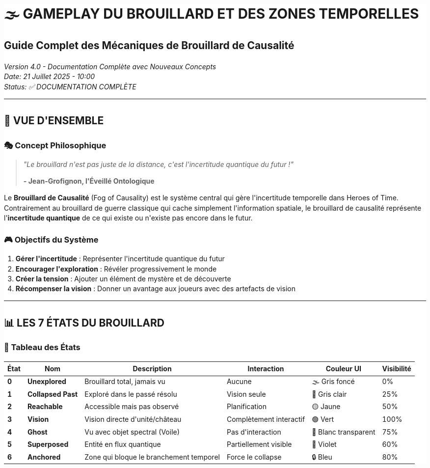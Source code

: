 # 🌫️ **GAMEPLAY DU BROUILLARD ET DES ZONES TEMPORELLES**
## Guide Complet des Mécaniques de Brouillard de Causalité

*Version 4.0 - Documentation Complète avec Nouveaux Concepts*  
*Date: 21 Juillet 2025 - 10:00*  
*Status: ✅ DOCUMENTATION COMPLÈTE*

---

## 🎯 **VUE D'ENSEMBLE**

### **🎭 Concept Philosophique**

> *"Le brouillard n'est pas juste de la distance, c'est l'incertitude quantique du futur !"*
> 
> **- Jean-Grofignon, l'Éveillé Ontologique**

Le **Brouillard de Causalité** (Fog of Causality) est le système central qui gère l'incertitude temporelle dans Heroes of Time. Contrairement au brouillard de guerre classique qui cache simplement l'information spatiale, le brouillard de causalité représente l'**incertitude quantique** de ce qui existe ou n'existe pas encore dans le futur.

### **🎮 Objectifs du Système**

1. **Gérer l'incertitude** : Représenter l'incertitude quantique du futur
2. **Encourager l'exploration** : Révéler progressivement le monde
3. **Créer la tension** : Ajouter un élément de mystère et de découverte
4. **Récompenser la vision** : Donner un avantage aux joueurs avec des artefacts de vision

---

## 📊 **LES 7 ÉTATS DU BROUILLARD**

### **🎨 Tableau des États**

| État | Nom | Description | Interaction | Couleur UI | Visibilité |
|------|-----|-------------|-------------|------------|------------|
| **0** | **Unexplored** | Brouillard total, jamais vu | Aucune | 🌫️ Gris foncé | 0% |
| **1** | **Collapsed Past** | Exploré dans le passé résolu | Vision seule | 🔘 Gris clair | 25% |
| **2** | **Reachable** | Accessible mais pas observé | Planification | 🟡 Jaune | 50% |
| **3** | **Vision** | Vision directe d'unité/château | Complètement interactif | 🟢 Vert | 100% |
| **4** | **Ghost** | Vu avec objet spectral (Voile) | Pas d'interaction | 👻 Blanc transparent | 75% |
| **5** | **Superposed** | Entité en flux quantique | Partiellement visible | 🔮 Violet | 60% |
| **6** | **Anchored** | Zone qui bloque le branchement temporel | Force le collapse | 🔒 Bleu | 80% |
